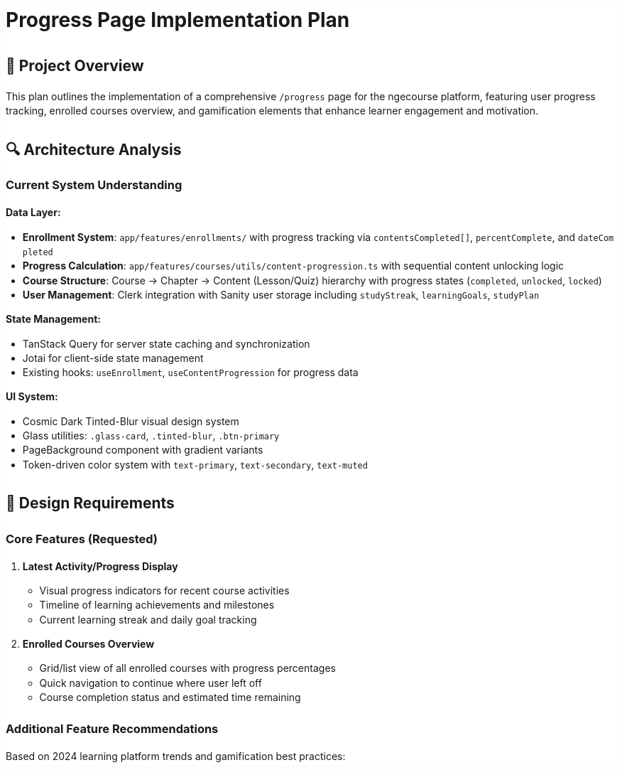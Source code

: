 # Progress Page Implementation Plan

## 🎯 Project Overview

This plan outlines the implementation of a comprehensive `/progress` page for the ngecourse platform, featuring user progress tracking, enrolled courses overview, and gamification elements that enhance learner engagement and motivation.

## 🔍 Architecture Analysis

### Current System Understanding

**Data Layer:**
- **Enrollment System**: `app/features/enrollments/` with progress tracking via `contentsCompleted[]`, `percentComplete`, and `dateCompleted`
- **Progress Calculation**: `app/features/courses/utils/content-progression.ts` with sequential content unlocking logic
- **Course Structure**: Course → Chapter → Content (Lesson/Quiz) hierarchy with progress states (`completed`, `unlocked`, `locked`)
- **User Management**: Clerk integration with Sanity user storage including `studyStreak`, `learningGoals`, `studyPlan`

**State Management:**
- TanStack Query for server state caching and synchronization
- Jotai for client-side state management
- Existing hooks: `useEnrollment`, `useContentProgression` for progress data

**UI System:**
- Cosmic Dark Tinted-Blur visual design system
- Glass utilities: `.glass-card`, `.tinted-blur`, `.btn-primary`
- PageBackground component with gradient variants
- Token-driven color system with `text-primary`, `text-secondary`, `text-muted`

## 🎨 Design Requirements

### Core Features (Requested)

1. **Latest Activity/Progress Display**
   - Visual progress indicators for recent course activities
   - Timeline of learning achievements and milestones
   - Current learning streak and daily goal tracking

2. **Enrolled Courses Overview**  
   - Grid/list view of all enrolled courses with progress percentages
   - Quick navigation to continue where user left off
   - Course completion status and estimated time remaining

### Additional Feature Recommendations

Based on 2024 learning platform trends and gamification best practices:
